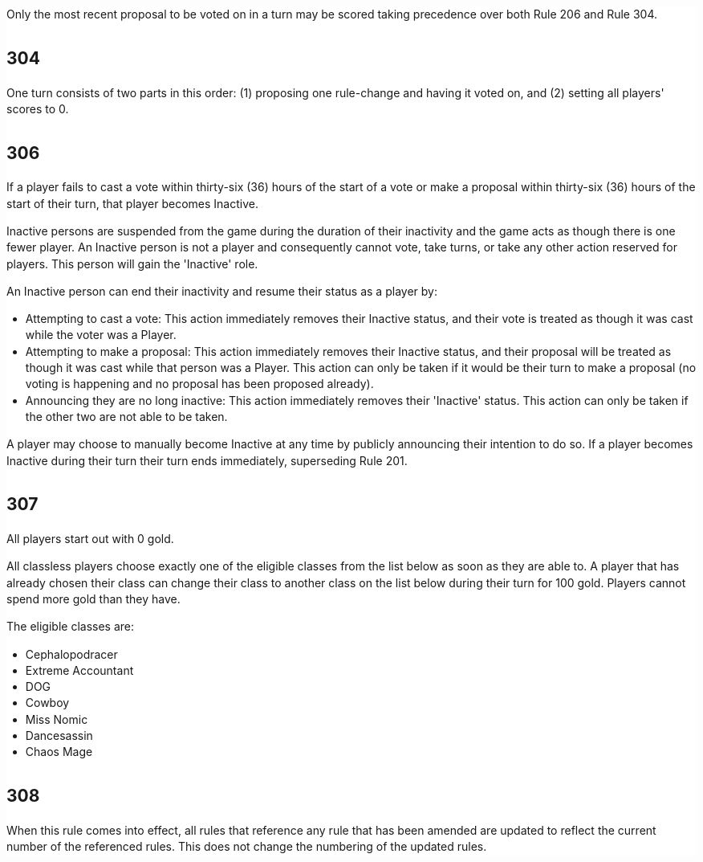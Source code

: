 Only the most recent proposal to be voted on in a turn may be scored taking precedence over both Rule 206 and Rule 304.

## 304
One turn consists of two parts in this order: (1) proposing one rule-change and having it voted on, and (2) setting all players' scores to 0.

## 306
If a player fails to cast a vote within thirty-six (36) hours of the start of a vote or make a proposal within thirty-six (36) hours of the start of their turn, that player becomes Inactive.

Inactive persons are suspended from the game during the duration of their inactivity and the game acts as though there is one fewer player. An Inactive person is not a player and consequently cannot vote, take turns, or take any other action reserved for players. This person will gain the 'Inactive' role.

An Inactive person can end their inactivity and resume their status as a player by:
* Attempting to cast a vote: This action immediately removes their Inactive status, and their vote is treated as though it was cast while the voter was a Player.
* Attempting to make a proposal: This action immediately removes their Inactive status, and their proposal will be treated as though it was cast while that person was a Player. This action can only be taken if it would be their turn to make a proposal (no voting is happening and no proposal has been proposed already).
* Announcing they are no long inactive: This action immediately removes their 'Inactive' status. This action can only be taken if the other two are not able to be taken.

A player may choose to manually become Inactive at any time by publicly announcing their intention to do so. 
If a player becomes Inactive during their turn their turn ends immediately, superseding Rule 201.

## 307
All players start out with 0 gold.

All classless players choose exactly one of the eligible classes from the list below as soon as they are able to. A player that has already chosen their class can change their class to another class on the list below during their turn for 100 gold. Players cannot spend more gold than they have.

The eligible classes are:
* Cephalopodracer
* Extreme Accountant
* DOG
* Cowboy
* Miss Nomic
* Dancesassin
* Chaos Mage

## 308
When this rule comes into effect, all rules that reference any rule that has been amended are updated to reflect the current number of the referenced rules. This does not change the numbering of the updated rules.
